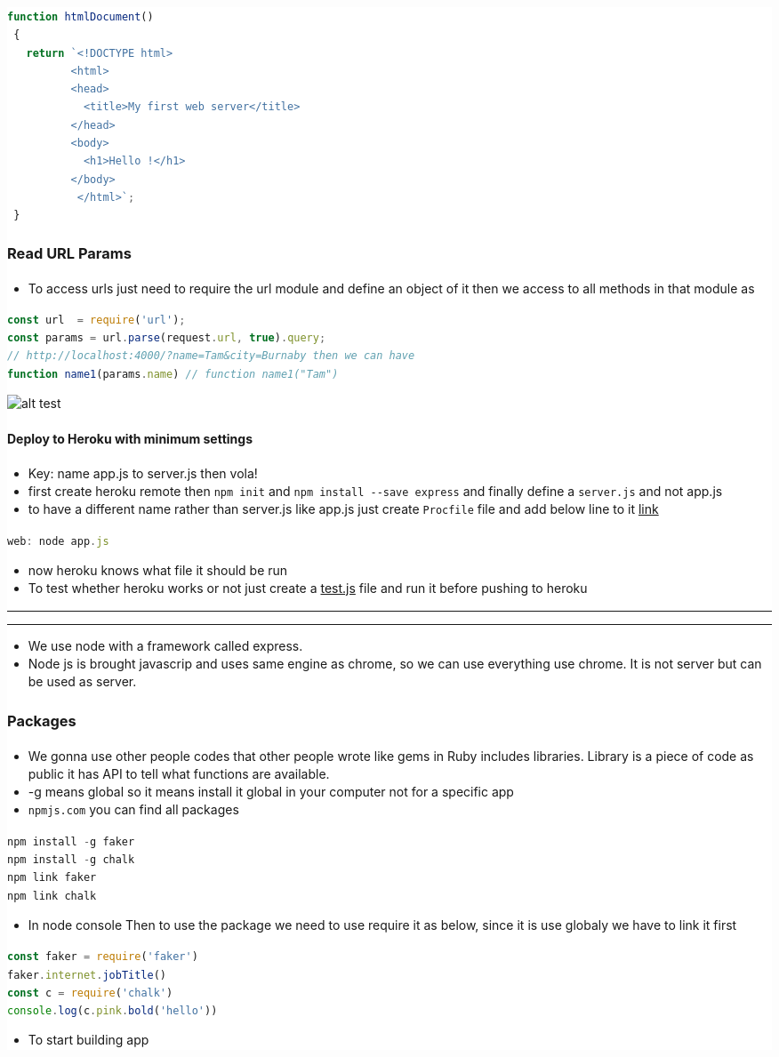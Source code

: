 ```javascript
function htmlDocument()
 {
   return `<!DOCTYPE html>
          <html>
          <head>
            <title>My first web server</title>
          </head>
          <body>
            <h1>Hello !</h1>
          </body>
           </html>`;
 }
```

### Read URL Params
* To access urls just need to require the url module and define an object of it then we access to all methods in that module as
```javascript
const url  = require('url');
const params = url.parse(request.url, true).query;
// http://localhost:4000/?name=Tam&city=Burnaby then we can have
function name1(params.name) // function name1("Tam")
```
![alt test](https://cdn-images-1.medium.com/max/1600/1*9wOLuKSjCIAqSX_K8O0PKQ.png)
#### Deploy to Heroku with minimum settings
* Key: name app.js to server.js then vola!
* first create heroku remote then `npm init` and `npm install --save express` and finally define a `server.js` and not app.js
* to have a different name rather than server.js like app.js just create `Procfile` file and add below line to it [link](https://gist.github.com/evenchange4/3773179)
```javascript
web: node app.js
```
* now heroku knows what file it should be run
* To test whether heroku works or not just create a [test.js](https://github.com/heroku/node-js-getting-started/blob/master/test.js) file and run it before pushing to heroku
---------
---------
* We use node with a framework called express.
* Node js is brought javascrip and uses same engine as chrome, so we can use everything use chrome. It is not server but can be used as server. 

### Packages
* We gonna use other people codes that other people wrote like gems in Ruby includes libraries. Library is a piece of code as public it has API to tell what functions are available. 
* -g means global so it means install it global in your computer not for a specific app
* `npmjs.com` you can find all packages 
```javascript
npm install -g faker
npm install -g chalk 
npm link faker 
npm link chalk
```
- In node console Then to use the package we need to use require it as below, since it is use globaly we have to link it first 
```javascript
const faker = require('faker')
faker.internet.jobTitle()
const c = require('chalk')
console.log(c.pink.bold('hello'))
```
- To start building app
```
```